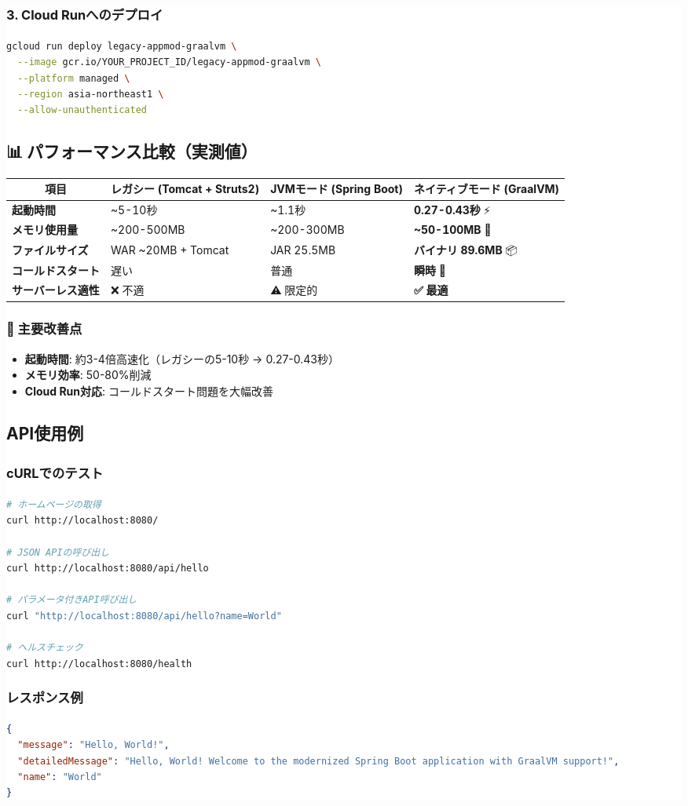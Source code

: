 ### 3. Cloud Runへのデプロイ
```bash
gcloud run deploy legacy-appmod-graalvm \
  --image gcr.io/YOUR_PROJECT_ID/legacy-appmod-graalvm \
  --platform managed \
  --region asia-northeast1 \
  --allow-unauthenticated
```

## 📊 パフォーマンス比較（実測値）

| 項目 | レガシー (Tomcat + Struts2) | JVMモード (Spring Boot) | **ネイティブモード (GraalVM)** |
|------|---------------------------|------------------------|------------------------------|
| **起動時間** | ~5-10秒 | ~1.1秒 | **0.27-0.43秒** ⚡ |
| **メモリ使用量** | ~200-500MB | ~200-300MB | **~50-100MB** 💾 |
| **ファイルサイズ** | WAR ~20MB + Tomcat | JAR 25.5MB | **バイナリ 89.6MB** 📦 |
| **コールドスタート** | 遅い | 普通 | **瞬時** 🚀 |
| **サーバーレス適性** | ❌ 不適 | ⚠️ 限定的 | **✅ 最適** |

### 🎯 主要改善点
- **起動時間**: 約3-4倍高速化（レガシーの5-10秒 → 0.27-0.43秒）
- **メモリ効率**: 50-80%削減
- **Cloud Run対応**: コールドスタート問題を大幅改善

## API使用例

### cURLでのテスト
```bash
# ホームページの取得
curl http://localhost:8080/

# JSON APIの呼び出し
curl http://localhost:8080/api/hello

# パラメータ付きAPI呼び出し
curl "http://localhost:8080/api/hello?name=World"

# ヘルスチェック
curl http://localhost:8080/health
```

### レスポンス例
```json
{
  "message": "Hello, World!",
  "detailedMessage": "Hello, World! Welcome to the modernized Spring Boot application with GraalVM support!",
  "name": "World"
}
```
